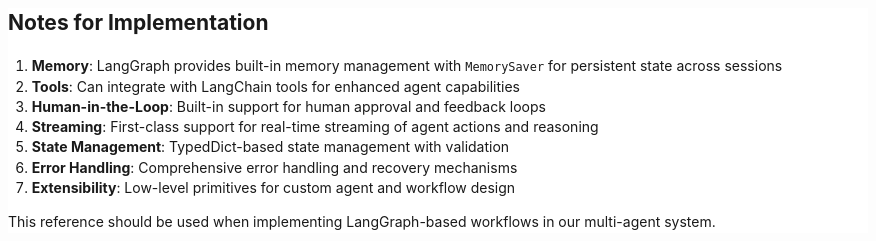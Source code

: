 ## Notes for Implementation

1. **Memory**: LangGraph provides built-in memory management with `MemorySaver` for persistent state across sessions
2. **Tools**: Can integrate with LangChain tools for enhanced agent capabilities
3. **Human-in-the-Loop**: Built-in support for human approval and feedback loops
4. **Streaming**: First-class support for real-time streaming of agent actions and reasoning
5. **State Management**: TypedDict-based state management with validation
6. **Error Handling**: Comprehensive error handling and recovery mechanisms
7. **Extensibility**: Low-level primitives for custom agent and workflow design

This reference should be used when implementing LangGraph-based workflows in our multi-agent system.
